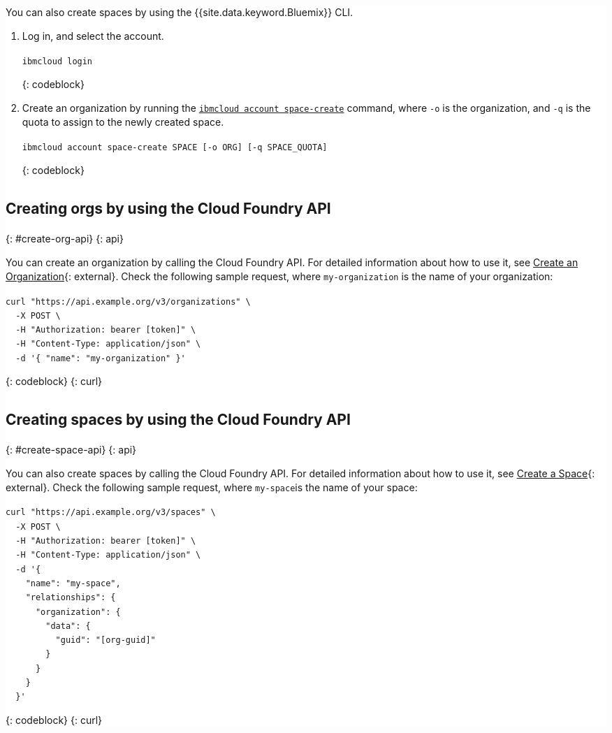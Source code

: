 You can also create spaces by using the {{site.data.keyword.Bluemix}} CLI.

1. Log in, and select the account.

   ```bash
   ibmcloud login
   ```
   {: codeblock}

2. Create an organization by running the [`ibmcloud account space-create`](/docs/cli?topic=cli-ibmcloud_commands_account#ibmcloud_account_space_create) command, where `-o` is the organization, and `-q` is the quota to assign to the newly created space. 

   ```bash
   ibmcloud account space-create SPACE [-o ORG] [-q SPACE_QUOTA]
   ```
   {: codeblock}
   
## Creating orgs by using the Cloud Foundry API
{: #create-org-api}
{: api}

You can create an organization by calling the Cloud Foundry API. For detailed information about how to use it, see [Create an Organization](http://v3-apidocs.cloudfoundry.org/version/3.97.0/index.html#create-an-organization){: external}. Check the following sample request, where `my-organization` is the name of your organization:

```curl
curl "https://api.example.org/v3/organizations" \
  -X POST \
  -H "Authorization: bearer [token]" \
  -H "Content-Type: application/json" \
  -d '{ "name": "my-organization" }'
```
{: codeblock}
{: curl}

## Creating spaces by using the Cloud Foundry API
{: #create-space-api}
{: api}

You can also create spaces by calling the Cloud Foundry API. For detailed information about how to use it, see [Create a Space](http://v3-apidocs.cloudfoundry.org/version/3.97.0/index.html#create-a-space){: external}. Check the following sample request, where `my-space`is the name of your space:

```curl
curl "https://api.example.org/v3/spaces" \
  -X POST \
  -H "Authorization: bearer [token]" \
  -H "Content-Type: application/json" \
  -d '{
    "name": "my-space",
    "relationships": {
      "organization": {
        "data": {
          "guid": "[org-guid]"
        }
      }
    }
  }'

```
{: codeblock}
{: curl}
